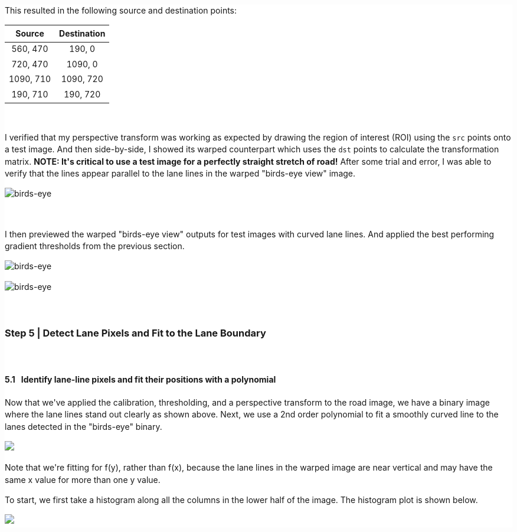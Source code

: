 This resulted in the following source and destination points:

| Source        | Destination   |
|:-------------:|:-------------:|
| 560, 470      | 190, 0        |
| 720, 470      | 1090, 0       |
| 1090, 710     | 1090, 720     |
| 190, 710      | 190, 720      |


&nbsp;

I verified that my perspective transform was working as expected by drawing the region of interest (ROI) using the `src` points onto a test image. And then side-by-side, I showed its warped counterpart which uses the `dst` points to calculate the transformation matrix. **NOTE: It's critical to use a test image for a perfectly straight stretch of road!** After some trial and error, I was able to verify that the lines appear parallel to the lane lines in the warped "birds-eye view" image.

![birds-eye](results/warped-straight.png)

&nbsp;

I then previewed the warped "birds-eye view" outputs for test images with curved lane lines. And applied the best performing gradient thresholds from the previous section.

![birds-eye](results/warped-curved.png)

![birds-eye](results/warped-gradient.png)

&nbsp;

### Step 5 | Detect Lane Pixels and Fit to the Lane Boundary

&nbsp;

#### 5.1 &nbsp; Identify lane-line pixels and fit their positions with a polynomial

Now that we've applied the calibration, thresholding, and a perspective transform to the road image, we have a binary image where the lane lines stand out clearly as shown above. Next, we use a 2nd order polynomial to fit a smoothly curved line to the lanes detected in the "birds-eye" binary.

<img src='results/polynomial-equation.png' width="30%"/>

Note that we're fitting for f(y), rather than f(x), because the lane lines in the warped image are near vertical and may have the same x value for more than one y value.

To start, we first take a histogram along all the columns in the lower half of the image. The histogram plot is shown below.

<img src='results/histogram.png' width="70%"/>

